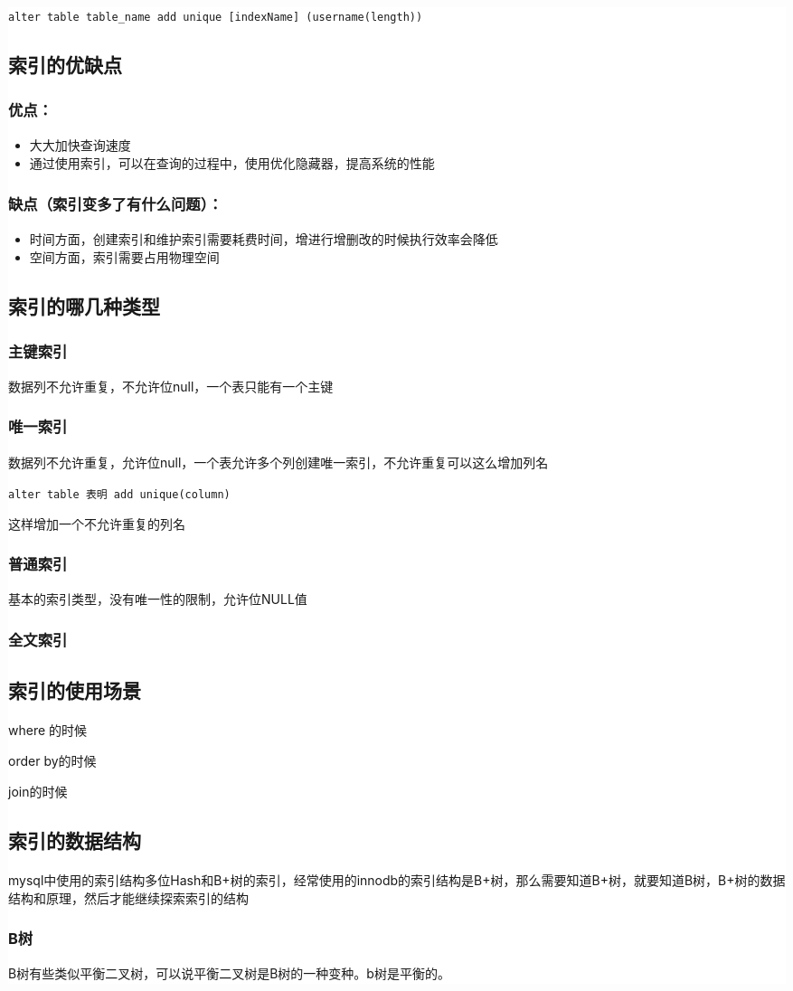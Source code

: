 ``` mysql
alter table table_name add unique [indexName] (username(length))
```

## 索引的优缺点

### 优点：

- 大大加快查询速度
- 通过使用索引，可以在查询的过程中，使用优化隐藏器，提高系统的性能

### 缺点（索引变多了有什么问题）：

- 时间方面，创建索引和维护索引需要耗费时间，增进行增删改的时候执行效率会降低
- 空间方面，索引需要占用物理空间

## 索引的哪几种类型

### 主键索引

数据列不允许重复，不允许位null，一个表只能有一个主键

### 唯一索引

数据列不允许重复，允许位null，一个表允许多个列创建唯一索引，不允许重复可以这么增加列名

``` mysql
alter table 表明 add unique(column)
```

这样增加一个不允许重复的列名

### 普通索引

基本的索引类型，没有唯一性的限制，允许位NULL值

### 全文索引

## 索引的使用场景

where 的时候

order by的时候

join的时候

## 索引的数据结构

mysql中使用的索引结构多位Hash和B+树的索引，经常使用的innodb的索引结构是B+树，那么需要知道B+树，就要知道B树，B+树的数据结构和原理，然后才能继续探索索引的结构

### B树

B树有些类似平衡二叉树，可以说平衡二叉树是B树的一种变种。b树是平衡的。
